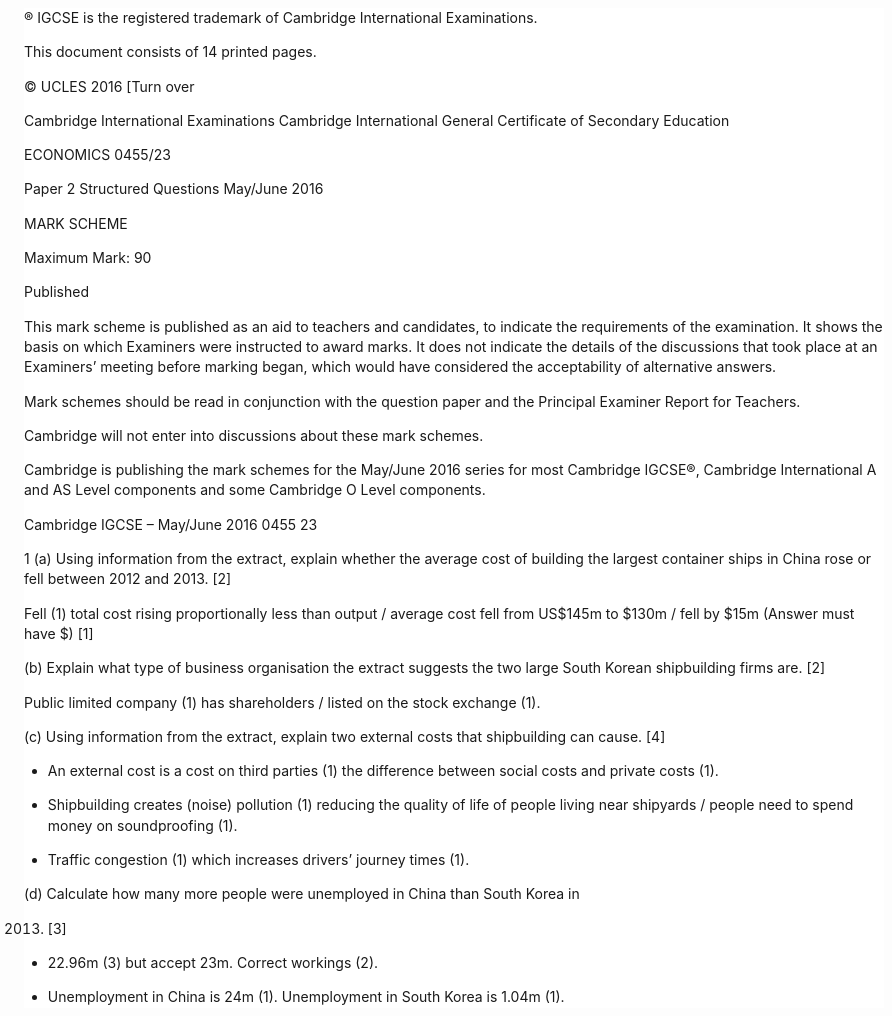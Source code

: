 ® IGCSE is the registered trademark of Cambridge International Examinations. 

 This document consists of 14 printed pages. 

© UCLES 2016 [Turn over 

 Cambridge International Examinations Cambridge International General Certificate of Secondary Education 

ECONOMICS 0455/23 

Paper 2 Structured Questions May/June 2016 

MARK SCHEME 

Maximum Mark: 90 

 Published 

This mark scheme is published as an aid to teachers and candidates, to indicate the requirements of the examination. It shows the basis on which Examiners were instructed to award marks. It does not indicate the details of the discussions that took place at an Examiners’ meeting before marking began, which would have considered the acceptability of alternative answers. 

Mark schemes should be read in conjunction with the question paper and the Principal Examiner Report for Teachers. 

Cambridge will not enter into discussions about these mark schemes. 

Cambridge is publishing the mark schemes for the May/June 2016 series for most Cambridge IGCSE®, Cambridge International A and AS Level components and some Cambridge O Level components. 


 Cambridge IGCSE – May/June 2016 0455 23 

1 (a) Using information from the extract, explain whether the average cost of building the largest container ships in China rose or fell between 2012 and 2013. [2] 

 Fell (1) total cost rising proportionally less than output / average cost fell from US$145m to $130m / fell by $15m (Answer must have $) [1] 

 (b) Explain what type of business organisation the extract suggests the two large South Korean shipbuilding firms are. [2] 

 Public limited company (1) has shareholders / listed on the stock exchange (1). 

 (c) Using information from the extract, explain two external costs that shipbuilding can cause. [4] 

- An external cost is a cost on third parties (1) the difference between social costs and     private costs (1). 

- Shipbuilding creates (noise) pollution (1) reducing the quality of life of people living     near shipyards / people need to spend money on soundproofing (1). 

- Traffic congestion (1) which increases drivers’ journey times (1). 

 (d) Calculate how many more people were unemployed in China than South Korea in 

2013. [3] 

- 22.96m (3) but accept 23m. Correct workings (2). 

- Unemployment in China is 24m (1). Unemployment in South Korea is 1.04m (1). 
